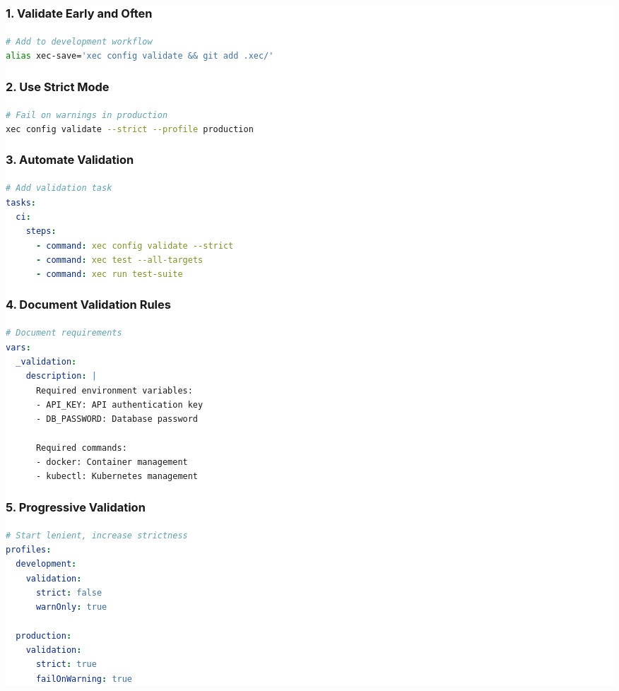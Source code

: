 ### 1. Validate Early and Often

```bash
# Add to development workflow
alias xec-save='xec config validate && git add .xec/'
```

### 2. Use Strict Mode

```bash
# Fail on warnings in production
xec config validate --strict --profile production
```

### 3. Automate Validation

```yaml
# Add validation task
tasks:
  ci:
    steps:
      - command: xec config validate --strict
      - command: xec test --all-targets
      - command: xec run test-suite
```

### 4. Document Validation Rules

```yaml
# Document requirements
vars:
  _validation:
    description: |
      Required environment variables:
      - API_KEY: API authentication key
      - DB_PASSWORD: Database password
      
      Required commands:
      - docker: Container management
      - kubectl: Kubernetes management
```

### 5. Progressive Validation

```yaml
# Start lenient, increase strictness
profiles:
  development:
    validation:
      strict: false
      warnOnly: true
  
  production:
    validation:
      strict: true
      failOnWarning: true
```
